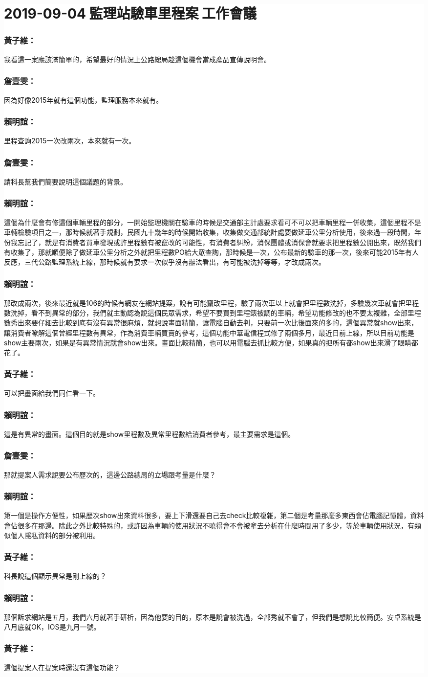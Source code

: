 # 2019-09-04 監理站驗車里程案 工作會議

### 黃子維：
我看這一案應該滿簡單的，希望最好的情況上公路總局趁這個機會當成產品宣傳說明會。

### 詹壹雯：
因為好像2015年就有這個功能，監理服務本來就有。

### 賴明誼：
里程查詢2015一次改兩次，本來就有一次。

### 詹壹雯：
請科長幫我們簡要說明這個議題的背景。

### 賴明誼：
這個為什麼會有修這個車輛里程的部分，一開始監理機關在驗車的時候是交通部主計處要求看可不可以把車輛里程一併收集，這個里程不是車輛檢驗項目之一，那時候就著手規劃，民國九十幾年的時候開始收集，收集做交通部統計處要做延車公里分析使用，後來過一段時間，年份我忘記了，就是有消費者買車發現或許里程數有被竄改的可能性，有消費者糾紛，消保團體或消保會就要求把里程數公開出來，既然我們有收集了，那就順便除了做延車公里分析之外就把里程數PO給大眾查詢，那時候是一次，公布最新的驗車的那一次，後來可能2015年有人反應，三代公路監理系統上線，那時候就有要求一次似乎沒有辦法看出，有可能被洗掉等等，才改成兩次。

### 賴明誼：
那改成兩次，後來最近就是106的時候有網友在網站提案，說有可能竄改里程，驗了兩次車以上就會把里程數洗掉，多驗幾次車就會把里程數洗掉，看不到異常的部分，我們就主動認為說這個民眾需求，希望不要買到里程錶被調的車輛，希望功能修改的也不要太複雜，全部里程數秀出來要仔細去比較到底有沒有異常很麻煩，就想說畫面精簡，讓電腦自動去判，只要前一次比後面來的多的，這個異常就show出來，讓消費者瞭解這個曾經里程數有異常，作為消費車輛買賣的參考，這個功能中華電信程式修了兩個多月，最近日前上線，所以目前功能是show主要兩次，如果是有異常情況就會show出來。畫面比較精簡，也可以用電腦去抓比較方便，如果真的把所有都show出來滑了眼睛都花了。

### 黃子維：
可以把畫面給我們同仁看一下。

### 賴明誼：
這是有異常的畫面。這個目的就是show里程數及異常里程數給消費者參考，最主要需求是這個。

### 詹壹雯：
那就提案人需求說要公布歷次的，這邊公路總局的立場跟考量是什麼？

### 賴明誼：
第一個是操作方便性，如果歷次show出來資料很多，要上下滑還要自己去check比較複雜，第二個是考量那麼多東西會佔電腦記憶體，資料會佔很多在那邊。除此之外比較特殊的，或許因為車輛的使用狀況不曉得會不會被拿去分析在什麼時間用了多少，等於車輛使用狀況，有類似個人隱私資料的部分被利用。

### 黃子維：
科長說這個顯示異常是剛上線的？

### 賴明誼：
那個訴求網站是五月，我們六月就著手研析，因為他要的目的，原本是說會被洗過，全部秀就不會了，但我們是想說比較簡便。安卓系統是八月底就OK，IOS是九月一號。

### 黃子維：
這個提案人在提案時還沒有這個功能？
